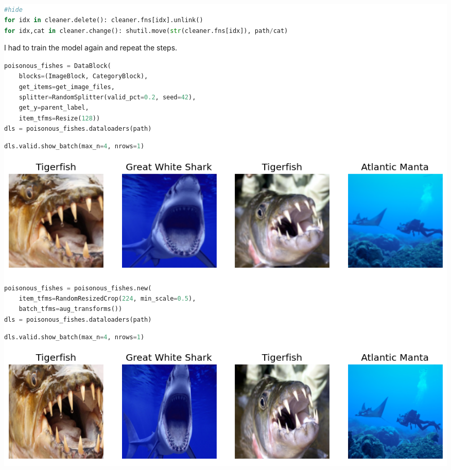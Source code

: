 

```python
#hide
for idx in cleaner.delete(): cleaner.fns[idx].unlink()
for idx,cat in cleaner.change(): shutil.move(str(cleaner.fns[idx]), path/cat)
```

I had to train the model again and repeat the steps. 


```python
poisonous_fishes = DataBlock(
    blocks=(ImageBlock, CategoryBlock), 
    get_items=get_image_files, 
    splitter=RandomSplitter(valid_pct=0.2, seed=42),
    get_y=parent_label,
    item_tfms=Resize(128))
dls = poisonous_fishes.dataloaders(path)
```


```python
dls.valid.show_batch(max_n=4, nrows=1)
```


    
![png](/images/output_60_0.png)
    



```python
poisonous_fishes = poisonous_fishes.new(
    item_tfms=RandomResizedCrop(224, min_scale=0.5),
    batch_tfms=aug_transforms())
dls = poisonous_fishes.dataloaders(path)
```


```python
dls.valid.show_batch(max_n=4, nrows=1)
```


    
![png](/images/output_62_0.png)
    
